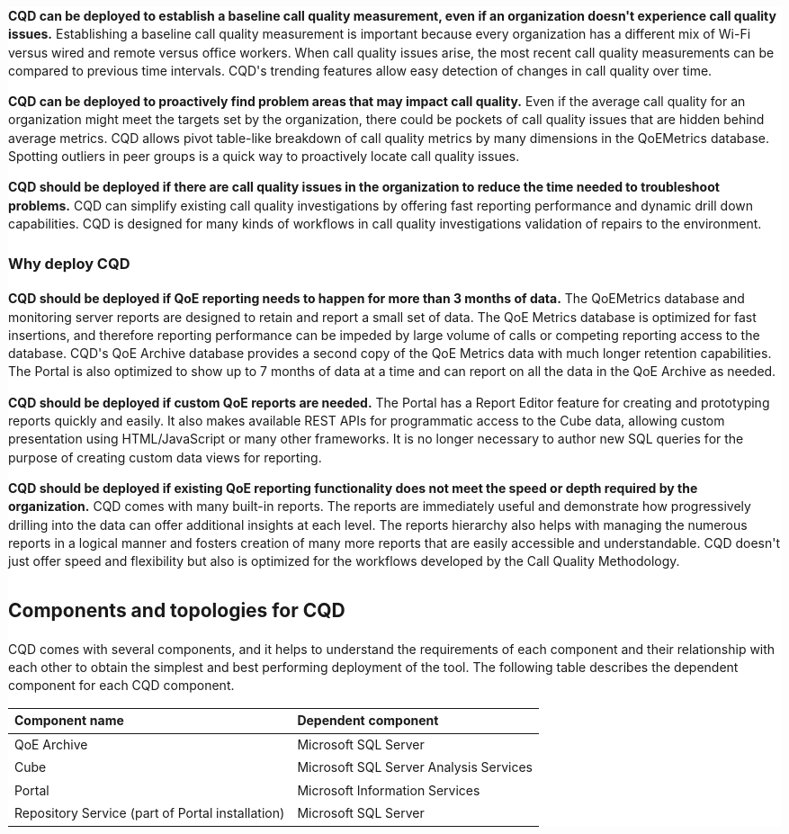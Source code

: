  **CQD can be deployed to establish a baseline call quality measurement, even if an organization doesn't experience call quality issues.** Establishing a baseline call quality measurement is important because every organization has a different mix of Wi-Fi versus wired and remote versus office workers. When call quality issues arise, the most recent call quality measurements can be compared to previous time intervals. CQD's trending features allow easy detection of changes in call quality over time.
  
 **CQD can be deployed to proactively find problem areas that may impact call quality.** Even if the average call quality for an organization might meet the targets set by the organization, there could be pockets of call quality issues that are hidden behind average metrics. CQD allows pivot table-like breakdown of call quality metrics by many dimensions in the QoEMetrics database. Spotting outliers in peer groups is a quick way to proactively locate call quality issues.
  
 **CQD should be deployed if there are call quality issues in the organization to reduce the time needed to troubleshoot problems.** CQD can simplify existing call quality investigations by offering fast reporting performance and dynamic drill down capabilities. CQD is designed for many kinds of workflows in call quality investigations validation of repairs to the environment.
  
### Why deploy CQD

 **CQD should be deployed if QoE reporting needs to happen for more than 3 months of data.** The QoEMetrics database and monitoring server reports are designed to retain and report a small set of data. The QoE Metrics database is optimized for fast insertions, and therefore reporting performance can be impeded by large volume of calls or competing reporting access to the database. CQD's QoE Archive database provides a second copy of the QoE Metrics data with much longer retention capabilities. The Portal is also optimized to show up to 7 months of data at a time and can report on all the data in the QoE Archive as needed.
  
 **CQD should be deployed if custom QoE reports are needed.** The Portal has a Report Editor feature for creating and prototyping reports quickly and easily. It also makes available REST APIs for programmatic access to the Cube data, allowing custom presentation using HTML/JavaScript or many other frameworks. It is no longer necessary to author new SQL queries for the purpose of creating custom data views for reporting.
  
 **CQD should be deployed if existing QoE reporting functionality does not meet the speed or depth required by the organization.** CQD comes with many built-in reports. The reports are immediately useful and demonstrate how progressively drilling into the data can offer additional insights at each level. The reports hierarchy also helps with managing the numerous reports in a logical manner and fosters creation of many more reports that are easily accessible and understandable. CQD doesn't just offer speed and flexibility but also is optimized for the workflows developed by the Call Quality Methodology.
  
## Components and topologies for CQD

CQD comes with several components, and it helps to understand the requirements of each component and their relationship with each other to obtain the simplest and best performing deployment of the tool. The following table describes the dependent component for each CQD component.
  

|**Component name**|**Dependent component**|
|:-----|:-----|
|QoE Archive  <br/> |Microsoft SQL Server  <br/> |
|Cube  <br/> |Microsoft SQL Server Analysis Services  <br/> |
|Portal  <br/> |Microsoft Information Services  <br/> |
|Repository Service (part of Portal installation)  <br/> |Microsoft SQL Server  <br/> |
   